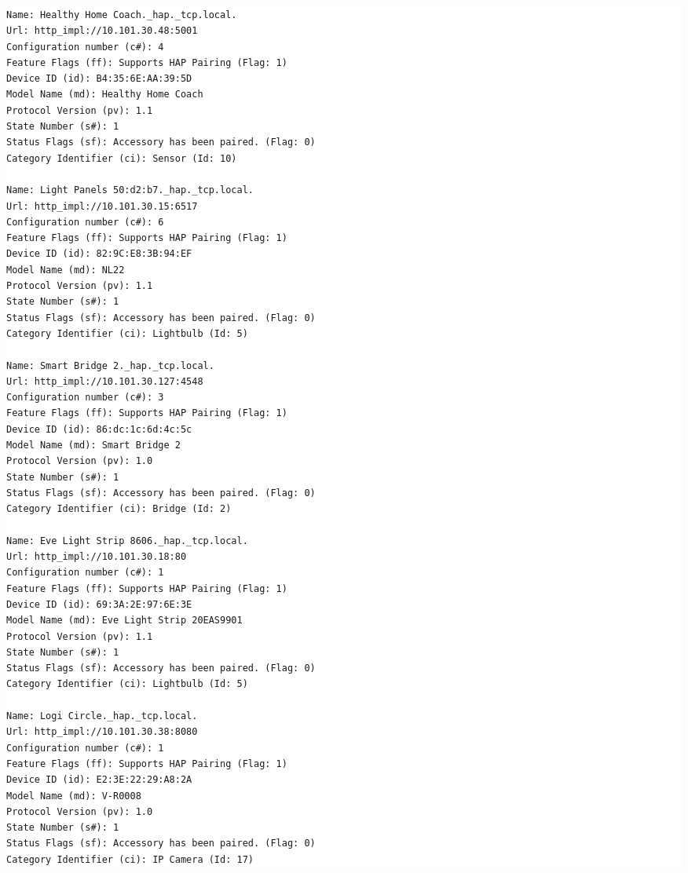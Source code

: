     Name: Healthy Home Coach._hap._tcp.local.
    Url: http_impl://10.101.30.48:5001
    Configuration number (c#): 4
    Feature Flags (ff): Supports HAP Pairing (Flag: 1)
    Device ID (id): B4:35:6E:AA:39:5D
    Model Name (md): Healthy Home Coach 
    Protocol Version (pv): 1.1
    State Number (s#): 1
    Status Flags (sf): Accessory has been paired. (Flag: 0)
    Category Identifier (ci): Sensor (Id: 10)
    
    Name: Light Panels 50:d2:b7._hap._tcp.local.
    Url: http_impl://10.101.30.15:6517
    Configuration number (c#): 6
    Feature Flags (ff): Supports HAP Pairing (Flag: 1)
    Device ID (id): 82:9C:E8:3B:94:EF
    Model Name (md): NL22
    Protocol Version (pv): 1.1
    State Number (s#): 1
    Status Flags (sf): Accessory has been paired. (Flag: 0)
    Category Identifier (ci): Lightbulb (Id: 5)
    
    Name: Smart Bridge 2._hap._tcp.local.
    Url: http_impl://10.101.30.127:4548
    Configuration number (c#): 3
    Feature Flags (ff): Supports HAP Pairing (Flag: 1)
    Device ID (id): 86:dc:1c:6d:4c:5c
    Model Name (md): Smart Bridge 2
    Protocol Version (pv): 1.0
    State Number (s#): 1
    Status Flags (sf): Accessory has been paired. (Flag: 0)
    Category Identifier (ci): Bridge (Id: 2)
    
    Name: Eve Light Strip 8606._hap._tcp.local.
    Url: http_impl://10.101.30.18:80
    Configuration number (c#): 1
    Feature Flags (ff): Supports HAP Pairing (Flag: 1)
    Device ID (id): 69:3A:2E:97:6E:3E
    Model Name (md): Eve Light Strip 20EAS9901
    Protocol Version (pv): 1.1
    State Number (s#): 1
    Status Flags (sf): Accessory has been paired. (Flag: 0)
    Category Identifier (ci): Lightbulb (Id: 5)
    
    Name: Logi Circle._hap._tcp.local.
    Url: http_impl://10.101.30.38:8080
    Configuration number (c#): 1
    Feature Flags (ff): Supports HAP Pairing (Flag: 1)
    Device ID (id): E2:3E:22:29:A8:2A
    Model Name (md): V-R0008
    Protocol Version (pv): 1.0
    State Number (s#): 1
    Status Flags (sf): Accessory has been paired. (Flag: 0)
    Category Identifier (ci): IP Camera (Id: 17)
    